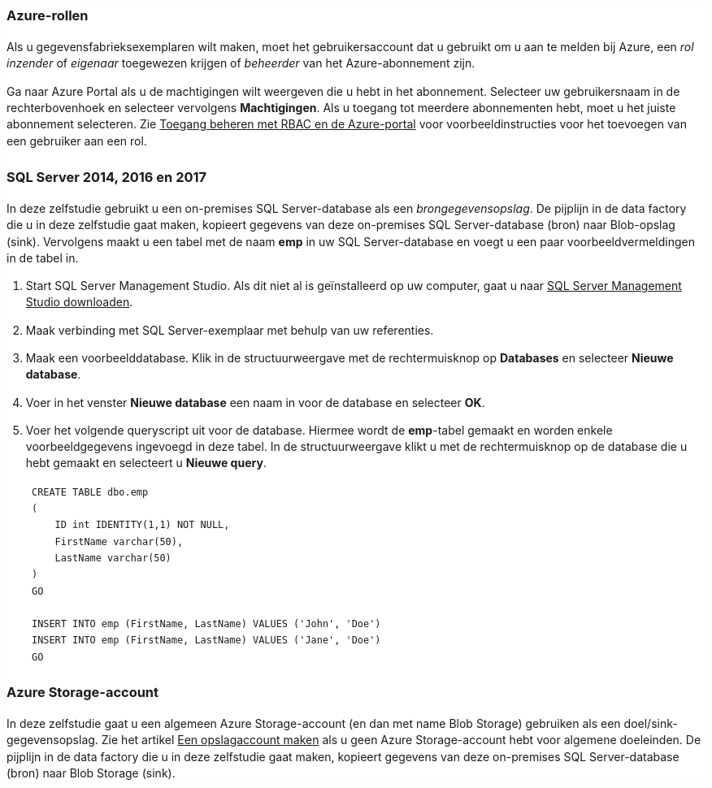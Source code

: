 ### <a name="azure-roles"></a>Azure-rollen
Als u gegevensfabrieksexemplaren wilt maken, moet het gebruikersaccount dat u gebruikt om u aan te melden bij Azure, een *rol inzender* of *eigenaar* toegewezen krijgen of *beheerder* van het Azure-abonnement zijn.

Ga naar Azure Portal als u de machtigingen wilt weergeven die u hebt in het abonnement. Selecteer uw gebruikersnaam in de rechterbovenhoek en selecteer vervolgens **Machtigingen**. Als u toegang tot meerdere abonnementen hebt, moet u het juiste abonnement selecteren. Zie [Toegang beheren met RBAC en de Azure-portal](../role-based-access-control/role-assignments-portal.md) voor voorbeeldinstructies voor het toevoegen van een gebruiker aan een rol.

### <a name="sql-server-2014-2016-and-2017"></a>SQL Server 2014, 2016 en 2017
In deze zelfstudie gebruikt u een on-premises SQL Server-database als een *brongegevensopslag*. De pijplijn in de data factory die u in deze zelfstudie gaat maken, kopieert gegevens van deze on-premises SQL Server-database (bron) naar Blob-opslag (sink). Vervolgens maakt u een tabel met de naam **emp** in uw SQL Server-database en voegt u een paar voorbeeldvermeldingen in de tabel in.

1. Start SQL Server Management Studio. Als dit niet al is geïnstalleerd op uw computer, gaat u naar [SQL Server Management Studio downloaden](https://docs.microsoft.com/sql/ssms/download-sql-server-management-studio-ssms).

1. Maak verbinding met SQL Server-exemplaar met behulp van uw referenties.

1. Maak een voorbeelddatabase. Klik in de structuurweergave met de rechtermuisknop op **Databases** en selecteer **Nieuwe database**.
1. Voer in het venster **Nieuwe database** een naam in voor de database en selecteer **OK**.

1. Voer het volgende queryscript uit voor de database. Hiermee wordt de **emp**-tabel gemaakt en worden enkele voorbeeldgegevens ingevoegd in deze tabel. In de structuurweergave klikt u met de rechtermuisknop op de database die u hebt gemaakt en selecteert u **Nieuwe query**.

   ```
    CREATE TABLE dbo.emp
    (
        ID int IDENTITY(1,1) NOT NULL,
        FirstName varchar(50),
        LastName varchar(50)
    )
    GO

    INSERT INTO emp (FirstName, LastName) VALUES ('John', 'Doe')
    INSERT INTO emp (FirstName, LastName) VALUES ('Jane', 'Doe')
    GO
   ```

### <a name="azure-storage-account"></a>Azure Storage-account
In deze zelfstudie gaat u een algemeen Azure Storage-account (en dan met name Blob Storage) gebruiken als een doel/sink-gegevensopslag. Zie het artikel [Een opslagaccount maken](../storage/common/storage-account-create.md) als u geen Azure Storage-account hebt voor algemene doeleinden. De pijplijn in de data factory die u in deze zelfstudie gaat maken, kopieert gegevens van deze on-premises SQL Server-database (bron) naar Blob Storage (sink). 
